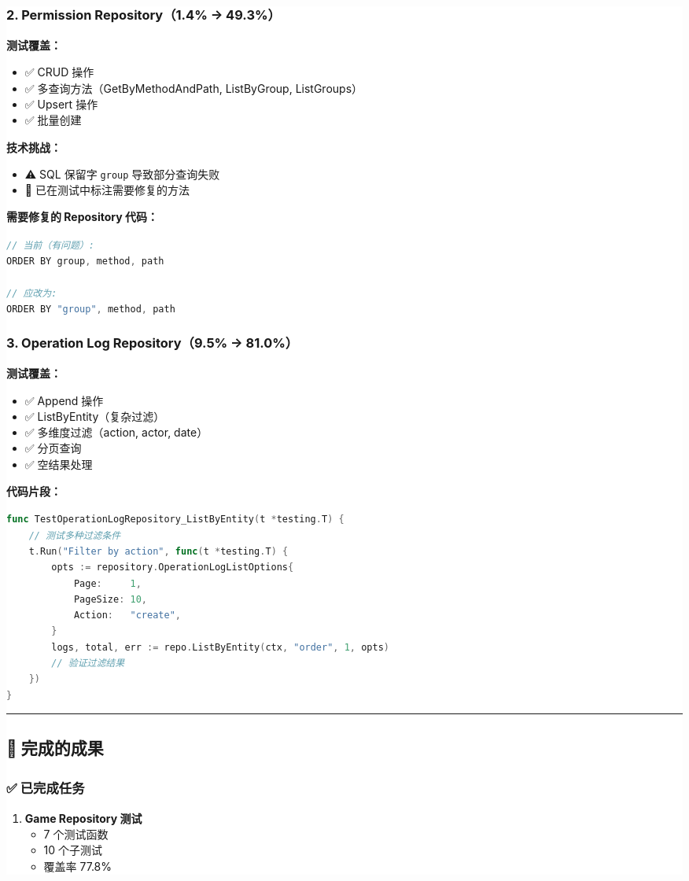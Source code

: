 ### 2. Permission Repository（1.4% → 49.3%）

**测试覆盖：**
- ✅ CRUD 操作
- ✅ 多查询方法（GetByMethodAndPath, ListByGroup, ListGroups）
- ✅ Upsert 操作
- ✅ 批量创建

**技术挑战：**
- ⚠️ SQL 保留字 `group` 导致部分查询失败
- 📝 已在测试中标注需要修复的方法

**需要修复的 Repository 代码：**
```go
// 当前（有问题）:
ORDER BY group, method, path

// 应改为:
ORDER BY "group", method, path
```

### 3. Operation Log Repository（9.5% → 81.0%）

**测试覆盖：**
- ✅ Append 操作
- ✅ ListByEntity（复杂过滤）
- ✅ 多维度过滤（action, actor, date）
- ✅ 分页查询
- ✅ 空结果处理

**代码片段：**
```go
func TestOperationLogRepository_ListByEntity(t *testing.T) {
    // 测试多种过滤条件
    t.Run("Filter by action", func(t *testing.T) {
        opts := repository.OperationLogListOptions{
            Page:     1,
            PageSize: 10,
            Action:   "create",
        }
        logs, total, err := repo.ListByEntity(ctx, "order", 1, opts)
        // 验证过滤结果
    })
}
```

---

## 🎯 完成的成果

### ✅ 已完成任务

1. **Game Repository 测试**
   - 7 个测试函数
   - 10 个子测试
   - 覆盖率 77.8%
